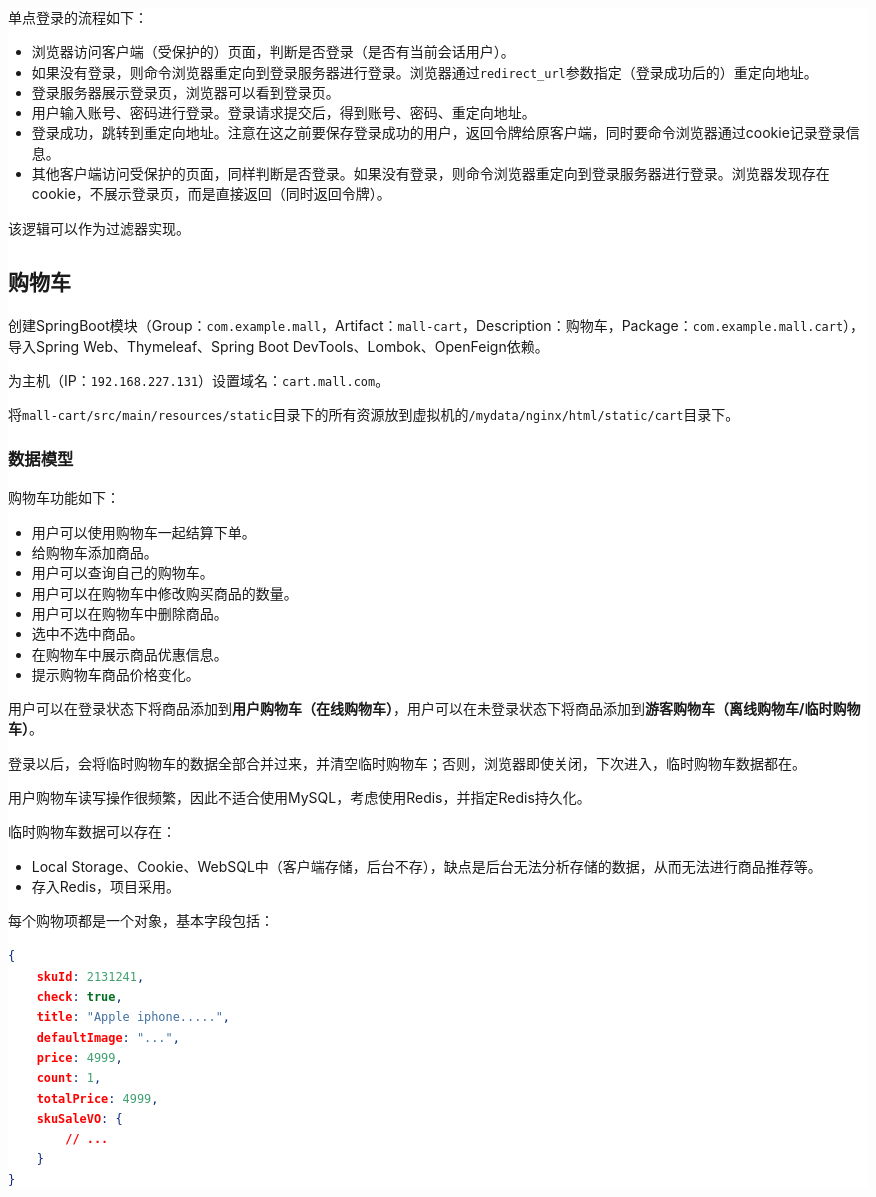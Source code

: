 单点登录的流程如下：

- 浏览器访问客户端（受保护的）页面，判断是否登录（是否有当前会话用户）。
- 如果没有登录，则命令浏览器重定向到登录服务器进行登录。浏览器通过`redirect_url`参数指定（登录成功后的）重定向地址。
- 登录服务器展示登录页，浏览器可以看到登录页。
- 用户输入账号、密码进行登录。登录请求提交后，得到账号、密码、重定向地址。
- 登录成功，跳转到重定向地址。注意在这之前要保存登录成功的用户，返回令牌给原客户端，同时要命令浏览器通过cookie记录登录信息。
- 其他客户端访问受保护的页面，同样判断是否登录。如果没有登录，则命令浏览器重定向到登录服务器进行登录。浏览器发现存在cookie，不展示登录页，而是直接返回（同时返回令牌）。

该逻辑可以作为过滤器实现。

## 购物车

创建SpringBoot模块（Group：`com.example.mall`，Artifact：`mall-cart`，Description：购物车，Package：`com.example.mall.cart`），导入Spring Web、Thymeleaf、Spring Boot DevTools、Lombok、OpenFeign依赖。

为主机（IP：`192.168.227.131`）设置域名：`cart.mall.com`。

将`mall-cart/src/main/resources/static`目录下的所有资源放到虚拟机的`/mydata/nginx/html/static/cart`目录下。

### 数据模型

购物车功能如下：

- 用户可以使用购物车一起结算下单。
- 给购物车添加商品。
- 用户可以查询自己的购物车。
- 用户可以在购物车中修改购买商品的数量。
- 用户可以在购物车中删除商品。
- 选中不选中商品。
- 在购物车中展示商品优惠信息。
- 提示购物车商品价格变化。

用户可以在登录状态下将商品添加到**用户购物车（在线购物车）**，用户可以在未登录状态下将商品添加到**游客购物车（离线购物车/临时购物车）**。

登录以后，会将临时购物车的数据全部合并过来，并清空临时购物车；否则，浏览器即使关闭，下次进入，临时购物车数据都在。

用户购物车读写操作很频繁，因此不适合使用MySQL，考虑使用Redis，并指定Redis持久化。

临时购物车数据可以存在：

- Local Storage、Cookie、WebSQL中（客户端存储，后台不存），缺点是后台无法分析存储的数据，从而无法进行商品推荐等。
- 存入Redis，项目采用。

每个购物项都是一个对象，基本字段包括：

```json
{
    skuId: 2131241,
    check: true,
    title: "Apple iphone.....",
    defaultImage: "...",
    price: 4999,
    count: 1,
    totalPrice: 4999,
    skuSaleVO: {
        // ...
    }
}
```
